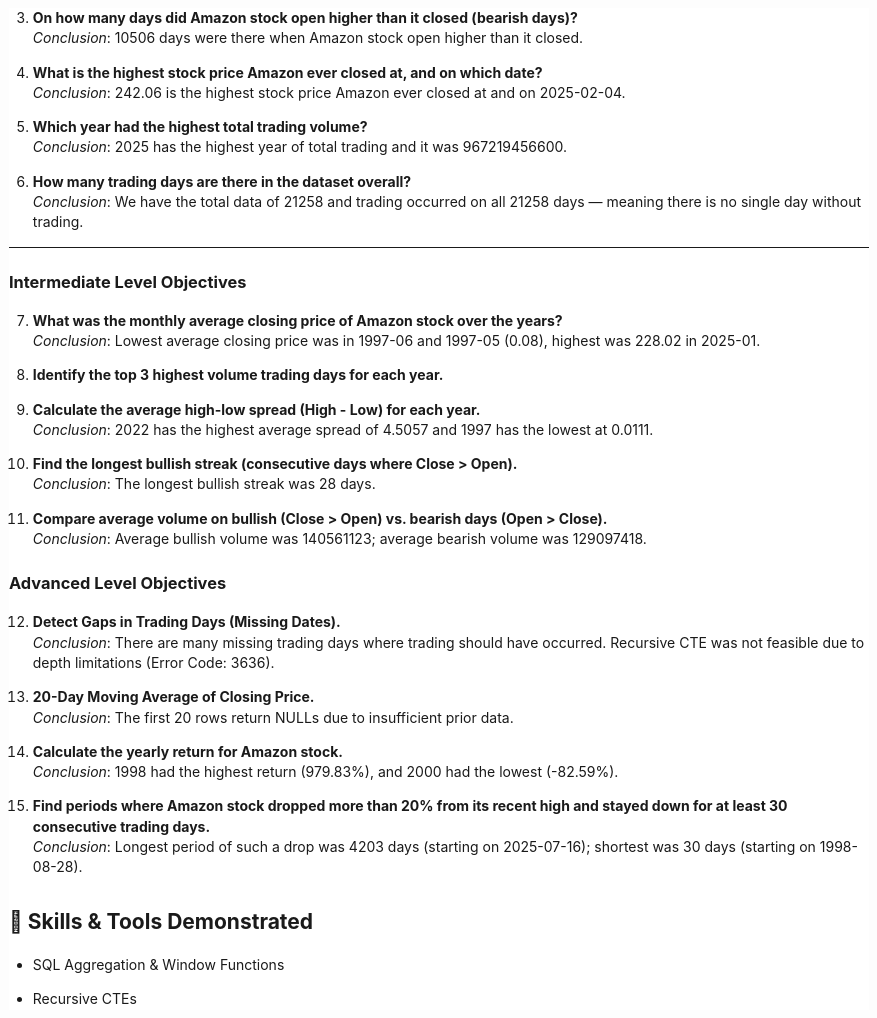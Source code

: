 3. **On how many days did Amazon stock open higher than it closed (bearish days)?**  
   *Conclusion*: 10506 days were there when Amazon stock open higher than it closed.

4. **What is the highest stock price Amazon ever closed at, and on which date?**  
   *Conclusion*: 242.06 is the highest stock price Amazon ever closed at and on 2025-02-04.

5. **Which year had the highest total trading volume?**  
   *Conclusion*: 2025 has the highest year of total trading and it was 967219456600.

6. **How many trading days are there in the dataset overall?**  
   *Conclusion*: We have the total data of 21258 and trading occurred on all 21258 days — meaning there is no single day without trading.

---

### Intermediate Level Objectives

7. **What was the monthly average closing price of Amazon stock over the years?**  
   *Conclusion*: Lowest average closing price was in 1997-06 and 1997-05 (0.08), highest was 228.02 in 2025-01.

8. **Identify the top 3 highest volume trading days for each year.**

9. **Calculate the average high-low spread (High - Low) for each year.**  
   *Conclusion*: 2022 has the highest average spread of 4.5057 and 1997 has the lowest at 0.0111.

10. **Find the longest bullish streak (consecutive days where Close > Open).**  
    *Conclusion*: The longest bullish streak was 28 days.

11. **Compare average volume on bullish (Close > Open) vs. bearish days (Open > Close).**  
    *Conclusion*: Average bullish volume was 140561123; average bearish volume was 129097418.


### Advanced Level Objectives

12. **Detect Gaps in Trading Days (Missing Dates).**  
    *Conclusion*: There are many missing trading days where trading should have occurred. Recursive CTE was not feasible due to depth limitations (Error Code: 3636).

13. **20-Day Moving Average of Closing Price.**  
    *Conclusion*: The first 20 rows return NULLs due to insufficient prior data.

14. **Calculate the yearly return for Amazon stock.**  
    *Conclusion*: 1998 had the highest return (979.83%), and 2000 had the lowest (-82.59%).

15. **Find periods where Amazon stock dropped more than 20% from its recent high and stayed down for at least 30 consecutive trading days.**  
    *Conclusion*: Longest period of such a drop was 4203 days (starting on 2025-07-16); shortest was 30 days (starting on 1998-08-28).


## 🧠 Skills & Tools Demonstrated


- SQL Aggregation & Window Functions

- Recursive CTEs
